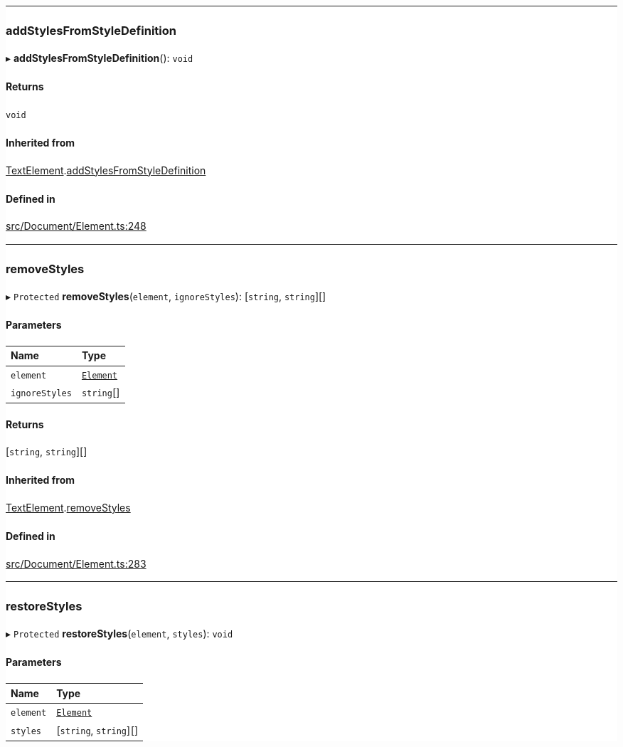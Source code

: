 ___

### addStylesFromStyleDefinition

▸ **addStylesFromStyleDefinition**(): `void`

#### Returns

`void`

#### Inherited from

[TextElement](TextElement.md).[addStylesFromStyleDefinition](TextElement.md#addstylesfromstyledefinition)

#### Defined in

[src/Document/Element.ts:248](https://github.com/canvg/canvg/blob/5c58ee8/src/Document/Element.ts#L248)

___

### removeStyles

▸ `Protected` **removeStyles**(`element`, `ignoreStyles`): [`string`, `string`][]

#### Parameters

| Name | Type |
| :------ | :------ |
| `element` | [`Element`](Element.md) |
| `ignoreStyles` | `string`[] |

#### Returns

[`string`, `string`][]

#### Inherited from

[TextElement](TextElement.md).[removeStyles](TextElement.md#removestyles)

#### Defined in

[src/Document/Element.ts:283](https://github.com/canvg/canvg/blob/5c58ee8/src/Document/Element.ts#L283)

___

### restoreStyles

▸ `Protected` **restoreStyles**(`element`, `styles`): `void`

#### Parameters

| Name | Type |
| :------ | :------ |
| `element` | [`Element`](Element.md) |
| `styles` | [`string`, `string`][] |
